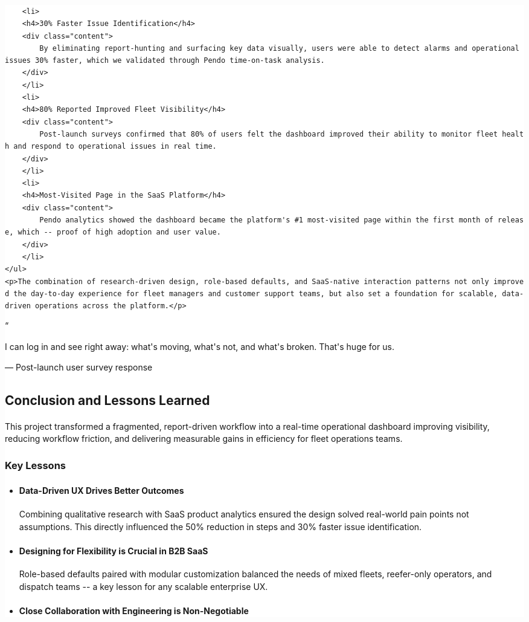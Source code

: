         <li>
        <h4>30% Faster Issue Identification</h4>
        <div class="content">
            By eliminating report-hunting and surfacing key data visually, users were able to detect alarms and operational issues 30% faster, which we validated through Pendo time-on-task analysis.
        </div>
        </li>
        <li>
        <h4>80% Reported Improved Fleet Visibility</h4>
        <div class="content">
            Post-launch surveys confirmed that 80% of users felt the dashboard improved their ability to monitor fleet health and respond to operational issues in real time.
        </div>
        </li>
        <li>
        <h4>Most-Visited Page in the SaaS Platform</h4>
        <div class="content">
            Pendo analytics showed the dashboard became the platform's #1 most-visited page within the first month of release, which -- proof of high adoption and user value.
        </div>
        </li>
    </ul>
    <p>The combination of research-driven design, role-based defaults, and SaaS-native interaction patterns not only improved the day-to-day experience for fleet managers and customer support teams, but also set a foundation for scalable, data-driven operations across the platform.</p>
</div>


<div class="styled-quote-container">
  <span class="styled-quote-decorative-marks">“</span>
  <p class="styled-quote-text">
    I can log in and see right away: what's moving, what's not, and what's broken. That's huge for us.
  </p>
  <p class="styled-quote-attribution">
    — Post-launch user survey response
  </p>
</div>


<div id="final-thoughts" class="text-content-block" data-tab-label="Conclusion">
  <h2>Conclusion and Lessons Learned</h2>
  <p>This project transformed a fragmented, report-driven workflow into a real-time operational dashboard improving visibility, reducing workflow friction, and delivering measurable gains in efficiency for fleet operations teams.</p>

  <h3>Key Lessons</h3>
  <ul>
    <li>
      <h4>Data-Driven UX Drives Better Outcomes</h4>
      <div class="content">
        Combining qualitative research with SaaS product analytics ensured the design solved real-world pain points not assumptions. This directly influenced the 50% reduction in steps and 30% faster issue identification.
      </div>
    </li>
    <li>
      <h4>Designing for Flexibility is Crucial in B2B SaaS</h4>
      <div class="content">
        Role-based defaults paired with modular customization balanced the needs of mixed fleets, reefer-only operators, and dispatch teams -- a key lesson for any scalable enterprise UX.
      </div>
    </li>
    <li>
      <h4>Close Collaboration with Engineering is Non-Negotiable</h4>
      <div class="content">